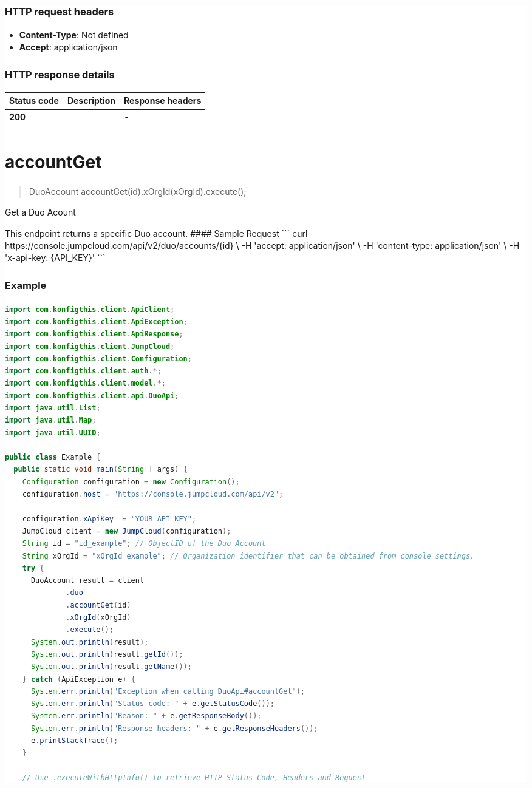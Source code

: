 ### HTTP request headers

 - **Content-Type**: Not defined
 - **Accept**: application/json

### HTTP response details
| Status code | Description | Response headers |
|-------------|-------------|------------------|
| **200** |  |  -  |

<a name="accountGet"></a>
# **accountGet**
> DuoAccount accountGet(id).xOrgId(xOrgId).execute();

Get a Duo Acount

This endpoint returns a specific Duo account.  #### Sample Request &#x60;&#x60;&#x60; curl https://console.jumpcloud.com/api/v2/duo/accounts/{id} \\   -H &#39;accept: application/json&#39; \\   -H &#39;content-type: application/json&#39; \\   -H &#39;x-api-key: {API_KEY}&#39; &#x60;&#x60;&#x60;

### Example
```java
import com.konfigthis.client.ApiClient;
import com.konfigthis.client.ApiException;
import com.konfigthis.client.ApiResponse;
import com.konfigthis.client.JumpCloud;
import com.konfigthis.client.Configuration;
import com.konfigthis.client.auth.*;
import com.konfigthis.client.model.*;
import com.konfigthis.client.api.DuoApi;
import java.util.List;
import java.util.Map;
import java.util.UUID;

public class Example {
  public static void main(String[] args) {
    Configuration configuration = new Configuration();
    configuration.host = "https://console.jumpcloud.com/api/v2";
    
    configuration.xApiKey  = "YOUR API KEY";
    JumpCloud client = new JumpCloud(configuration);
    String id = "id_example"; // ObjectID of the Duo Account
    String xOrgId = "xOrgId_example"; // Organization identifier that can be obtained from console settings.
    try {
      DuoAccount result = client
              .duo
              .accountGet(id)
              .xOrgId(xOrgId)
              .execute();
      System.out.println(result);
      System.out.println(result.getId());
      System.out.println(result.getName());
    } catch (ApiException e) {
      System.err.println("Exception when calling DuoApi#accountGet");
      System.err.println("Status code: " + e.getStatusCode());
      System.err.println("Reason: " + e.getResponseBody());
      System.err.println("Response headers: " + e.getResponseHeaders());
      e.printStackTrace();
    }

    // Use .executeWithHttpInfo() to retrieve HTTP Status Code, Headers and Request
```
